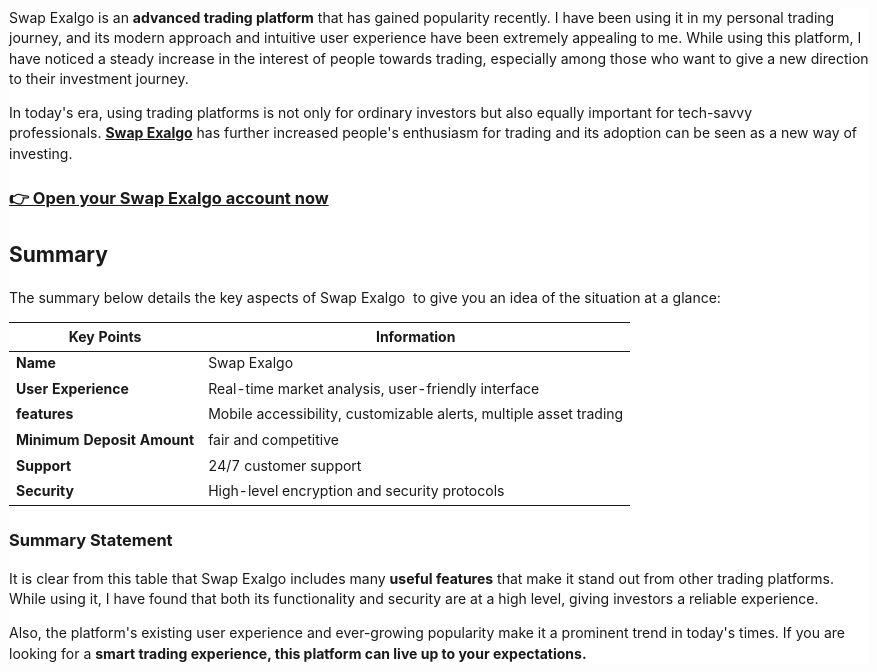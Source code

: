 Swap Exalgo </span><span>is an </span><strong><span>advanced trading platform</span></strong><span> that has gained popularity recently. I have been using it in my personal trading journey, and its modern approach and intuitive user experience have been extremely appealing to me. While using this platform, I have noticed a steady increase in the interest of people towards trading, especially among those who want to give a new direction to their investment journey.</span></p>
<p dir="auto"><span>In today's era, using trading platforms is not only for ordinary investors but also equally important for tech-savvy professionals. </span><a href="https://www.facebook.com/groups/1570676740262235"><strong><span>Swap Exalgo</span></strong></a><span> has further increased people's enthusiasm for trading and its adoption can be seen as a new way of investing.</span></p>

<div class="markdown-heading" dir="auto">
<h3 class="heading-element" dir="auto" tabindex="-1"><a href="https://mydealsjunction.info/swapexalgo-get"><span>👉 Open your Swap Exalgo account now</span></a></h3>
</div>
<div class="markdown-heading" dir="auto">
<h2 class="heading-element" dir="auto" tabindex="-1"><span>Summary</span></h2>
</div>
<p dir="auto"><span>The summary below details the key aspects of Swap Exalgo  to give you an idea of ​​the situation at a glance:</span></p>

<table>
<thead>
<tr>
<th><strong><span>Key Points</span></strong></th>
<th><strong><span>Information</span></strong></th>
</tr>
</thead>
<tbody>
<tr>
<td><strong><span>Name</span></strong></td>
<td><span>Swap Exalgo</span></td>
</tr>
<tr>
<td><strong><span>User Experience</span></strong></td>
<td><span>Real-time market analysis, user-friendly interface</span></td>
</tr>
<tr>
<td><strong><span>features</span></strong></td>
<td><span>Mobile accessibility, customizable alerts, multiple asset trading</span></td>
</tr>
<tr>
<td><strong><span>Minimum Deposit Amount</span></strong></td>
<td><span>fair and competitive</span></td>
</tr>
<tr>
<td><strong><span>Support</span></strong></td>
<td><span>24/7 customer support</span></td>
</tr>
<tr>
<td><strong><span>Security</span></strong></td>
<td><span>High-level encryption and security protocols</span></td>
</tr>
</tbody>
</table>
<div class="markdown-heading" dir="auto">
<h3 class="heading-element" dir="auto" tabindex="-1"><span>Summary Statement</span></h3>
</div>
<p dir="auto"><span>It is clear from this table that Swap Exalgo includes many </span><strong><span>useful features</span></strong><span> that make it stand out from other trading platforms. While using it, I have found that both its functionality and security are at a high level, giving investors a reliable experience.</span></p>
<p dir="auto"><span>Also, the platform's existing user experience and ever-growing popularity make it a prominent trend in today's times. If you are looking for a </span><strong><span>smart trading experience, this platform can live up to your expectations.</span></strong></p>

